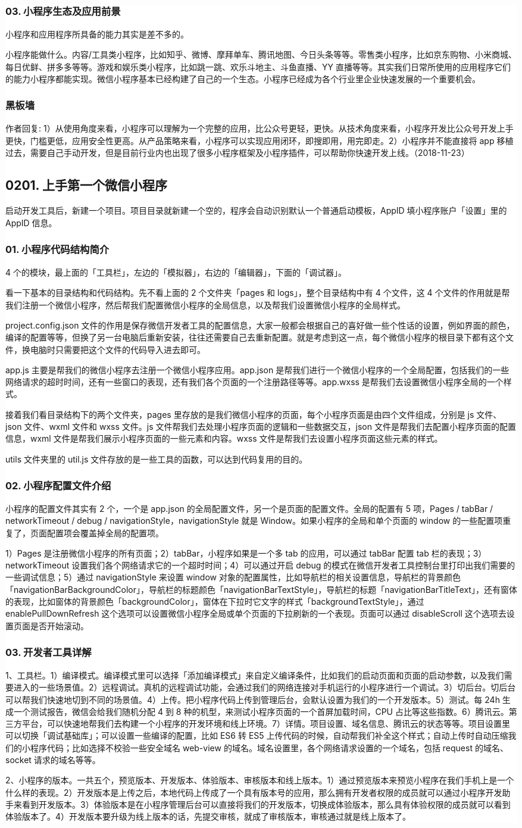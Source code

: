 ### 03. 小程序生态及应用前景

小程序和应用程序所具备的能力其实是差不多的。

小程序能做什么。内容/工具类小程序，比如知乎、微博、摩拜单车、腾讯地图、今日头条等等。零售类小程序，比如京东购物、小米商城、每日优鲜、拼多多等等。游戏和娱乐类小程序，比如跳一跳、欢乐斗地主、斗鱼直播、YY 直播等等。其实我们日常所使用的应用程序它们的能力小程序都能实现。微信小程序基本已经构建了自己的一个生态。小程序已经成为各个行业里企业快速发展的一个重要机会。

### 黑板墙

作者回复: 1）从使用角度来看，小程序可以理解为一个完整的应用，比公众号更轻，更快。从技术角度来看，小程序开发比公众号开发上手更快，门槛更低，应用安全性更高。从产品策略来看，小程序可以实现应用闭环，即搜即用，用完即走。2）小程序并不能直接将 app 移植过去，需要自己手动开发，但是目前行业内也出现了很多小程序框架及小程序插件，可以帮助你快速开发上线。（2018-11-23）

## 0201. 上手第一个微信小程序

启动开发工具后，新建一个项目。项目目录就新建一个空的，程序会自动识别默认一个普通启动模板，AppID 填小程序账户「设置」里的 AppID 信息。

### 01. 小程序代码结构简介

4 个的模块，最上面的「工具栏」，左边的「模拟器」，右边的「编辑器」，下面的「调试器」。

看一下基本的目录结构和代码结构。先不看上面的 2 个文件夹「pages 和 logs」，整个目录结构中有 4 个文件，这 4 个文件的作用就是帮我们注册一个微信小程序，然后帮我们配置微信小程序的全局信息，以及帮我们设置微信小程序的全局样式。

project.config.json 文件的作用是保存微信开发者工具的配置信息，大家一般都会根据自己的喜好做一些个性话的设置，例如界面的颜色，编译的配置等等，但换了另一台电脑后重新安装，往往还需要自己去重新配置。就是考虑到这一点，每个微信小程序的根目录下都有这个文件，换电脑时只需要把这个文件的代码导入进去即可。

app.js 主要是帮我们的微信小程序去注册一个微信小程序应用。app.json 是帮我们进行一个微信小程序的一个全局配置，包括我们的一些网络请求的超时时间，还有一些窗口的表现，还有我们各个页面的一个注册路径等等。app.wxss 是帮我们去设置微信小程序全局的一个样式。

接着我们看目录结构下的两个文件夹，pages 里存放的是我们微信小程序的页面，每个小程序页面是由四个文件组成，分别是 js 文件、json 文件、wxml 文件和 wxss 文件。js 文件帮我们去处理小程序页面的逻辑和一些数据交互，json 文件是帮我们去配置小程序页面的配置信息，wxml 文件是帮我们展示小程序页面的一些元素和内容。wxss 文件是帮我们去设置小程序页面这些元素的样式。

utils 文件夹里的 util.js 文件存放的是一些工具的函数，可以达到代码复用的目的。

### 02. 小程序配置文件介绍

小程序的配置文件其实有 2 个，一个是 app.json 的全局配置文件，另一个是页面的配置文件。全局的配置有 5 项，Pages / tabBar / networkTimeout / debug / navigationStyle，navigationStyle 就是 Window。如果小程序的全局和单个页面的 window 的一些配置项重复了，页面配置项会覆盖掉全局的配置项。

1）Pages 是注册微信小程序的所有页面；2）tabBar，小程序如果是一个多 tab 的应用，可以通过 tabBar 配置 tab 栏的表现；3）networkTimeout 设置我们各个网络请求它的一个超时时间；4）可以通过开启 debug 的模式在微信开发者工具控制台里打印出我们需要的一些调试信息；5）通过 navigationStyle 来设置 window 对象的配置属性，比如导航栏的相关设置信息，导航栏的背景颜色「navigationBarBackgroundColor」，导航栏的标题颜色「navigationBarTextStyle」，导航栏的标题「navigationBarTitleText」，还有窗体的表现，比如窗体的背景颜色「backgroundColor」，窗体在下拉时它文字的样式「backgroundTextStyle」，通过 enablePullDownRefresh 这个选项可以设置微信小程序全局或单个页面的下拉刷新的一个表现。页面可以通过 disableScroll 这个选项去设置页面是否开始滚动。

### 03. 开发者工具详解

1、工具栏。1）编译模式。编译模式里可以选择「添加编译模式」来自定义编译条件，比如我们的启动页面和页面的启动参数，以及我们需要进入的一些场景值。2）远程调试。真机的远程调试功能，会通过我们的网络连接对手机运行的小程序进行一个调试。3）切后台。切后台可以帮我们快速地切到不同的场景值。4）上传。把小程序代码上传到管理后台，会默认设置为我们的一个开发版本。5）测试。每 24h 生成一个测试报告，微信会给我们随机分配 4 到 8 种的机型，来测试小程序页面的一个首屏加载时间，CPU 占比等这些指数。6）腾讯云。第三方平台，可以快速地帮我们去构建一个小程序的开发环境和线上环境。7）详情。项目设置、域名信息、腾讯云的状态等等。项目设置里可以切换「调试基础库」；可以设置一些编译的配置，比如 ES6 转 ES5 上传代码的时候，自动帮我们补全这个样式；自动上传时自动压缩我们的小程序代码；比如选择不校验一些安全域名 web-view 的域名。域名设置里，各个网络请求设置的一个域名，包括 request 的域名、socket 请求的域名等等。

2、小程序的版本。一共五个，预览版本、开发版本、体验版本、审核版本和线上版本。1）通过预览版本来预览小程序在我们手机上是一个什么样的表现。2）开发版本是上传之后，本地代码上传成了一个具有版本号的应用，那么拥有开发者权限的成员就可以通过小程序开发助手来看到开发版本。3）体验版本是在小程序管理后台可以直接将我们的开发版本，切换成体验版本，那么具有体验权限的成员就可以看到体验版本了。4）开发版本要升级为线上版本的话，先提交审核，就成了审核版本，审核通过就是线上版本了。
